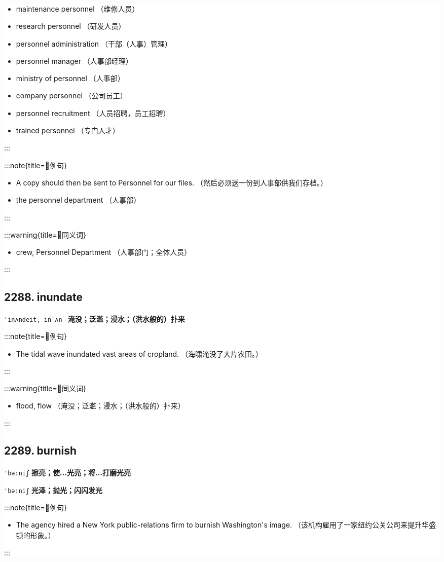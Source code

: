 - maintenance personnel （维修人员）

- research personnel （研发人员）

- personnel administration （干部（人事）管理）

- personnel manager （人事部经理）

- ministry of personnel （人事部）

- company personnel （公司员工）

- personnel recruitment （人员招聘，员工招聘）

- trained personnel （专门人才）

:::

:::note{title=🎤例句}

- A copy should then be sent to Personnel for our files. （然后必须送一份到人事部供我们存档。）

- the personnel department （人事部）

:::

:::warning{title=🤔同义词}

- crew, Personnel Department （人事部门；全体人员）

:::


## 2288. inundate

`'inʌndeit, in'ʌn-`  **淹没；泛滥；浸水；（洪水般的）扑来**

:::note{title=🎤例句}

- The tidal wave inundated vast areas of cropland. （海啸淹没了大片农田。）

:::

:::warning{title=🤔同义词}

- flood, flow （淹没；泛滥；浸水；（洪水般的）扑来）

:::


## 2289. burnish

`'bə:niʃ`  **擦亮；使…光亮；将…打磨光亮**

`'bə:niʃ`  **光泽；抛光；闪闪发光**

:::note{title=🎤例句}

- The agency hired a New York public-relations firm to burnish Washington's image. （该机构雇用了一家纽约公关公司来提升华盛顿的形象。）

:::
